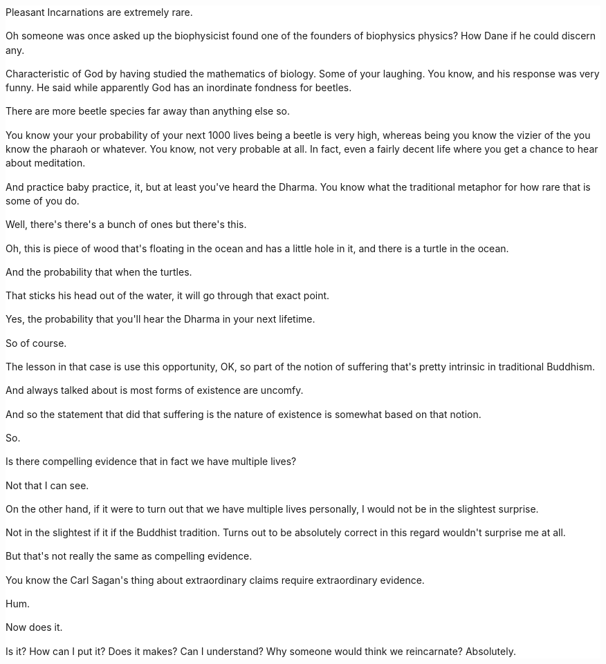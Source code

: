 Pleasant Incarnations are extremely rare.

Oh someone was once asked up the biophysicist found one of the founders of biophysics physics? How Dane if he could discern any.

Characteristic of God by having studied the mathematics of biology. Some of your laughing. You know, and his response was very funny. He said while apparently God has an inordinate fondness for beetles.

There are more beetle species far away than anything else so.

You know your your probability of your next 1000 lives being a beetle is very high, whereas being you know the vizier of the you know the pharaoh or whatever. You know, not very probable at all. In fact, even a fairly decent life where you get a chance to hear about meditation.

And practice baby practice, it, but at least you've heard the Dharma. You know what the traditional metaphor for how rare that is some of you do.

Well, there's there's a bunch of ones but there's this.

Oh, this is piece of wood that's floating in the ocean and has a little hole in it, and there is a turtle in the ocean.

And the probability that when the turtles.

That sticks his head out of the water, it will go through that exact point.

Yes, the probability that you'll hear the Dharma in your next lifetime.

So of course.

The lesson in that case is use this opportunity, OK, so part of the notion of suffering that's pretty intrinsic in traditional Buddhism.

And always talked about is most forms of existence are uncomfy.

And so the statement that did that suffering is the nature of existence is somewhat based on that notion.

So.

Is there compelling evidence that in fact we have multiple lives?

Not that I can see.

On the other hand, if it were to turn out that we have multiple lives personally, I would not be in the slightest surprise.

Not in the slightest if it if the Buddhist tradition. Turns out to be absolutely correct in this regard wouldn't surprise me at all.

But that's not really the same as compelling evidence.

You know the Carl Sagan's thing about extraordinary claims require extraordinary evidence.

Hum.

Now does it.

Is it? How can I put it? Does it makes? Can I understand? Why someone would think we reincarnate? Absolutely.
